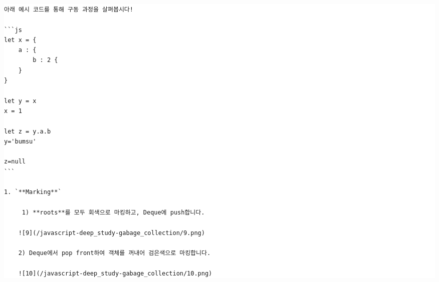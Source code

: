     아래 예시 코드를 통해 구동 과정을 살펴봅시다!
    
    ```js
    let x = {
    	a : {
    		b : 2 {
    	}
    }
    
    let y = x
    x = 1
    
    let z = y.a.b
    y='bumsu'
    
    z=null
    ```
    
    1. `**Marking**`
        
         1) **roots**를 모두 회색으로 마킹하고, Deque에 push합니다.
        
        ![9](/javascript-deep_study-gabage_collection/9.png)
        
        2) Deque에서 pop front하여 객체를 꺼내어 검은색으로 마킹합니다.
        
        ![10](/javascript-deep_study-gabage_collection/10.png)
        
